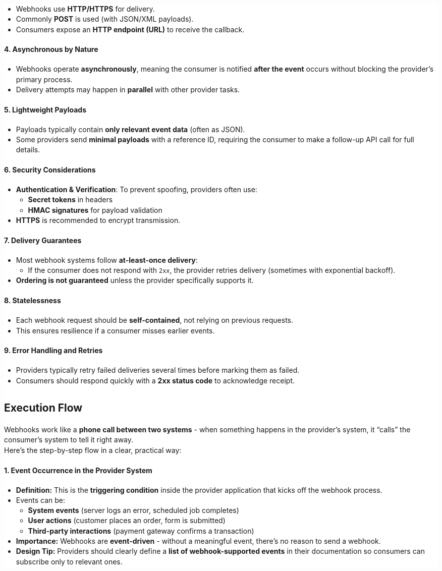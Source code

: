 * Webhooks use **HTTP/HTTPS** for delivery.
* Commonly **POST** is used (with JSON/XML payloads).
* Consumers expose an **HTTP endpoint (URL)** to receive the callback.

#### **4. Asynchronous by Nature**

* Webhooks operate **asynchronously**, meaning the consumer is notified **after the event** occurs without blocking the provider’s primary process.
* Delivery attempts may happen in **parallel** with other provider tasks.

#### **5. Lightweight Payloads**

* Payloads typically contain **only relevant event data** (often as JSON).
* Some providers send **minimal payloads** with a reference ID, requiring the consumer to make a follow-up API call for full details.

#### **6. Security Considerations**

* **Authentication & Verification**: To prevent spoofing, providers often use:
  * **Secret tokens** in headers
  * **HMAC signatures** for payload validation
* **HTTPS** is recommended to encrypt transmission.

#### **7. Delivery Guarantees**

* Most webhook systems follow **at-least-once delivery**:
  * If the consumer does not respond with `2xx`, the provider retries delivery (sometimes with exponential backoff).
* **Ordering is not guaranteed** unless the provider specifically supports it.

#### **8. Statelessness**

* Each webhook request should be **self-contained**, not relying on previous requests.
* This ensures resilience if a consumer misses earlier events.

#### **9. Error Handling and Retries**

* Providers typically retry failed deliveries several times before marking them as failed.
* Consumers should respond quickly with a **2xx status code** to acknowledge receipt.

## Execution Flow

Webhooks work like a **phone call between two systems** - when something happens in the provider’s system, it “calls” the consumer’s system to tell it right away.\
Here’s the step-by-step flow in a clear, practical way:

#### **1. Event Occurrence in the Provider System**

* **Definition:** This is the **triggering condition** inside the provider application that kicks off the webhook process.
* Events can be:
  * **System events** (server logs an error, scheduled job completes)
  * **User actions** (customer places an order, form is submitted)
  * **Third-party interactions** (payment gateway confirms a transaction)
* **Importance:** Webhooks are **event-driven** - without a meaningful event, there’s no reason to send a webhook.
* **Design Tip:** Providers should clearly define a **list of webhook-supported events** in their documentation so consumers can subscribe only to relevant ones.

